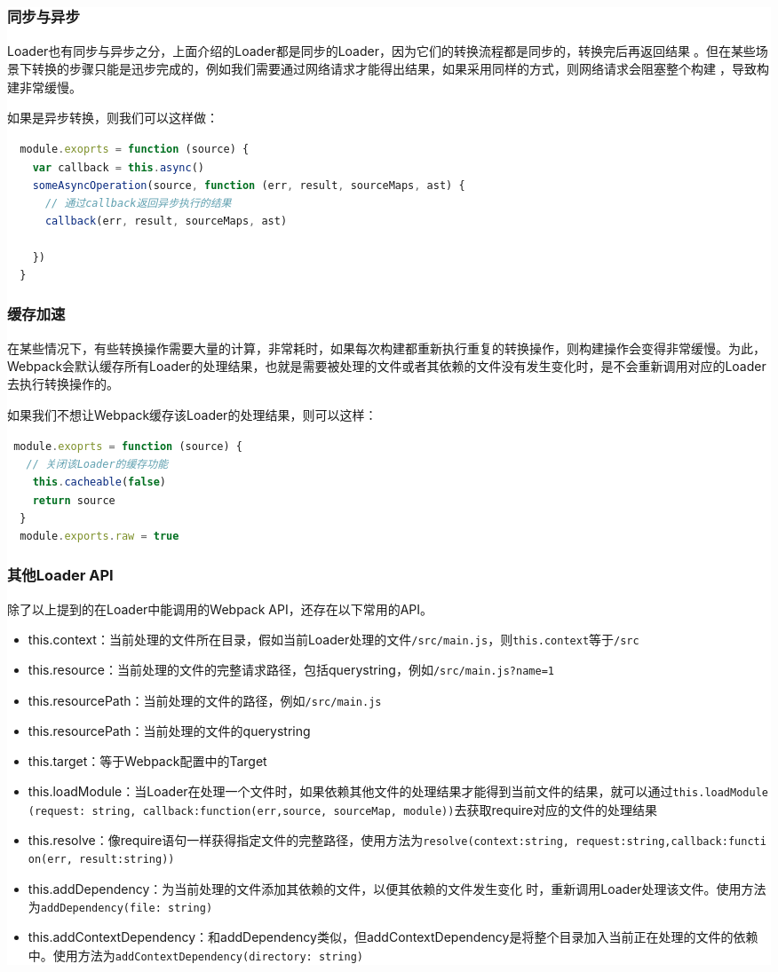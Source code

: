 ### 同步与异步

Loader也有同步与异步之分，上面介绍的Loader都是同步的Loader，因为它们的转换流程都是同步的，转换完后再返回结果 。但在某些场景下转换的步骤只能是迅步完成的，例如我们需要通过网络请求才能得出结果，如果采用同样的方式，则网络请求会阻塞整个构建 ，导致构建非常缓慢。

如果是异步转换，则我们可以这样做：

```js
  module.exoprts = function (source) {
    var callback = this.async()
    someAsyncOperation(source, function (err, result, sourceMaps, ast) {
      // 通过callback返回异步执行的结果 
      callback(err, result, sourceMaps, ast)
      
    })
  }
```

### 缓存加速

在某些情况下，有些转换操作需要大量的计算，非常耗时，如果每次构建都重新执行重复的转换操作，则构建操作会变得非常缓慢。为此，Webpack会默认缓存所有Loader的处理结果，也就是需要被处理的文件或者其依赖的文件没有发生变化时，是不会重新调用对应的Loader去执行转换操作的。

如果我们不想让Webpack缓存该Loader的处理结果，则可以这样：

```js
 module.exoprts = function (source) {
   // 关闭该Loader的缓存功能
    this.cacheable(false)
    return source
  }
  module.exports.raw = true
```

### 其他Loader API

除了以上提到的在Loader中能调用的Webpack API，还存在以下常用的API。

- this.context：当前处理的文件所在目录，假如当前Loader处理的文件`/src/main.js`，则`this.context`等于`/src`

- this.resource：当前处理的文件的完整请求路径，包括querystring，例如`/src/main.js?name=1`

- this.resourcePath：当前处理的文件的路径，例如`/src/main.js`

- this.resourcePath：当前处理的文件的querystring

- this.target：等于Webpack配置中的Target

- this.loadModule：当Loader在处理一个文件时，如果依赖其他文件的处理结果才能得到当前文件的结果，就可以通过`this.loadModule(request: string, callback:function(err,source, sourceMap, module))`去获取require对应的文件的处理结果 

- this.resolve：像require语句一样获得指定文件的完整路径，使用方法为`resolve(context:string, request:string,callback:function(err, result:string))`

- this.addDependency：为当前处理的文件添加其依赖的文件，以便其依赖的文件发生变化 时，重新调用Loader处理该文件。使用方法为`addDependency(file: string)`

- this.addContextDependency：和addDependency类似，但addContextDependency是将整个目录加入当前正在处理的文件的依赖中。使用方法为`addContextDependency(directory: string)`
